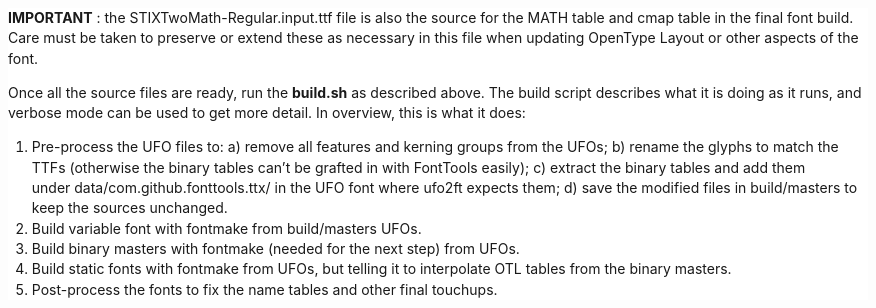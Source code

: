 **IMPORTANT** : the STIXTwoMath-Regular.input.ttf file is also the source for the MATH table and cmap table in the final font build. Care must be taken to preserve or extend these as necessary in this file when updating OpenType Layout or other aspects of the font.

Once all the source files are ready, run the **build.sh** as described above. The build script describes what it is doing as it runs, and verbose mode can be used to get more detail. In overview, this is what it does:

1. Pre-process the UFO files to:
a) remove all features and kerning groups from the UFOs; b) rename the glyphs to match the TTFs (otherwise the binary tables can’t be grafted in with FontTools easily); c) extract the binary tables and add them under data/com.github.fonttools.ttx/ in the UFO font where ufo2ft expects them; d) save the modified files in build/masters to keep the sources unchanged.
1. Build variable font with fontmake from build/masters UFOs.
1. Build binary masters with fontmake (needed for the next step) from UFOs.
1. Build static fonts with fontmake from UFOs, but telling it to interpolate OTL tables from the binary masters.
1. Post-process the fonts to fix the name tables and other final touchups.
